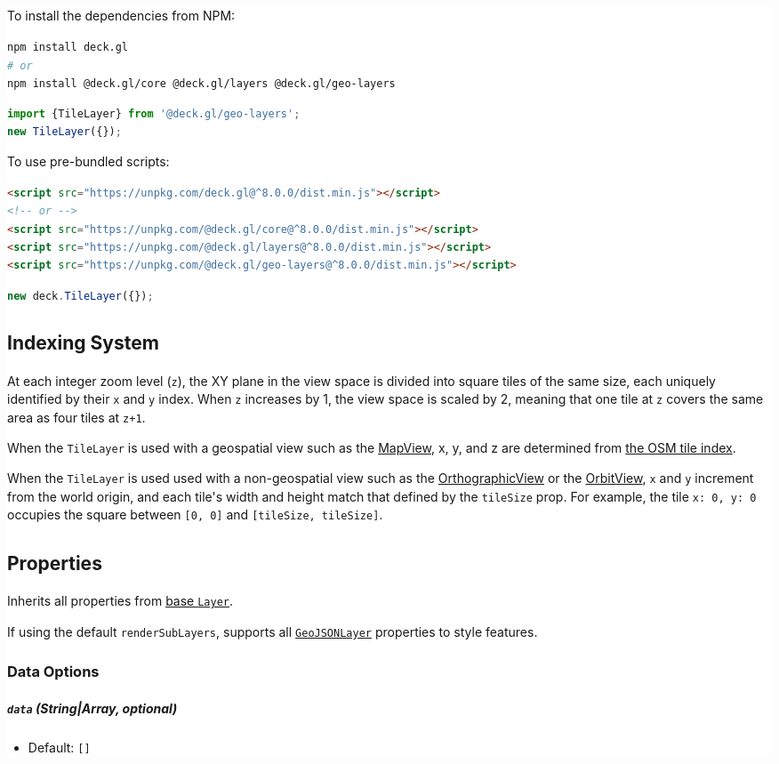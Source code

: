 To install the dependencies from NPM:

```bash
npm install deck.gl
# or
npm install @deck.gl/core @deck.gl/layers @deck.gl/geo-layers
```

```js
import {TileLayer} from '@deck.gl/geo-layers';
new TileLayer({});
```

To use pre-bundled scripts:

```html
<script src="https://unpkg.com/deck.gl@^8.0.0/dist.min.js"></script>
<!-- or -->
<script src="https://unpkg.com/@deck.gl/core@^8.0.0/dist.min.js"></script>
<script src="https://unpkg.com/@deck.gl/layers@^8.0.0/dist.min.js"></script>
<script src="https://unpkg.com/@deck.gl/geo-layers@^8.0.0/dist.min.js"></script>
```

```js
new deck.TileLayer({});
```

## Indexing System

At each integer zoom level (`z`), the XY plane in the view space is divided into square tiles of the same size, each uniquely identified by their `x` and `y` index. When `z` increases by 1, the view space is scaled by 2, meaning that one tile at `z` covers the same area as four tiles at `z+1`.

When the `TileLayer` is used with a geospatial view such as the [MapView](/docs/api-reference/core/map-view.md), x, y, and z are determined from [the OSM tile index](https://wiki.openstreetmap.org/wiki/Slippy_map_tilenames).

When the `TileLayer` is used used with a non-geospatial view such as the [OrthographicView](/docs/api-reference/core/orthographic-view.md) or the [OrbitView](/docs/api-reference/core/orbit-view.md), `x` and `y` increment from the world origin, and each tile's width and height match that defined by the `tileSize` prop. For example, the tile `x: 0, y: 0` occupies the square between `[0, 0]` and `[tileSize, tileSize]`.


## Properties

Inherits all properties from [base `Layer`](/docs/api-reference/core/layer.md).

If using the default `renderSubLayers`, supports all [`GeoJSONLayer`](/docs/api-reference/layers/geojson-layer.md) properties to style features.

### Data Options

##### `data` (String|Array, optional)

- Default: `[]`
